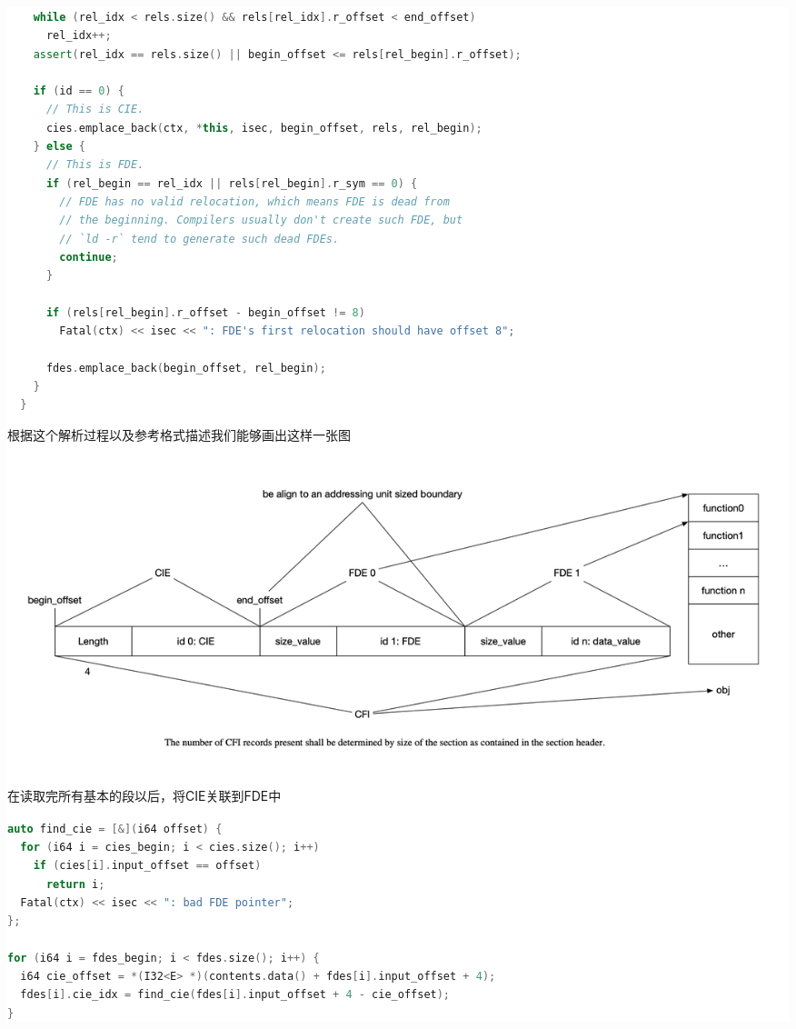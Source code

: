 ```cpp
    while (rel_idx < rels.size() && rels[rel_idx].r_offset < end_offset)
      rel_idx++;
    assert(rel_idx == rels.size() || begin_offset <= rels[rel_begin].r_offset);

    if (id == 0) {
      // This is CIE.
      cies.emplace_back(ctx, *this, isec, begin_offset, rels, rel_begin);
    } else {
      // This is FDE.
      if (rel_begin == rel_idx || rels[rel_begin].r_sym == 0) {
        // FDE has no valid relocation, which means FDE is dead from
        // the beginning. Compilers usually don't create such FDE, but
        // `ld -r` tend to generate such dead FDEs.
        continue;
      }

      if (rels[rel_begin].r_offset - begin_offset != 8)
        Fatal(ctx) << isec << ": FDE's first relocation should have offset 8";

      fdes.emplace_back(begin_offset, rel_begin);
    }
  }
```

根据这个解析过程以及参考格式描述我们能够画出这样一张图

![Untitled](/images/mold-2-read-shared-files/Untitled%202.png)

在读取完所有基本的段以后，将CIE关联到FDE中

```cpp
auto find_cie = [&](i64 offset) {
  for (i64 i = cies_begin; i < cies.size(); i++)
    if (cies[i].input_offset == offset)
      return i;
  Fatal(ctx) << isec << ": bad FDE pointer";
};

for (i64 i = fdes_begin; i < fdes.size(); i++) {
  i64 cie_offset = *(I32<E> *)(contents.data() + fdes[i].input_offset + 4);
  fdes[i].cie_idx = find_cie(fdes[i].input_offset + 4 - cie_offset);
}
```
